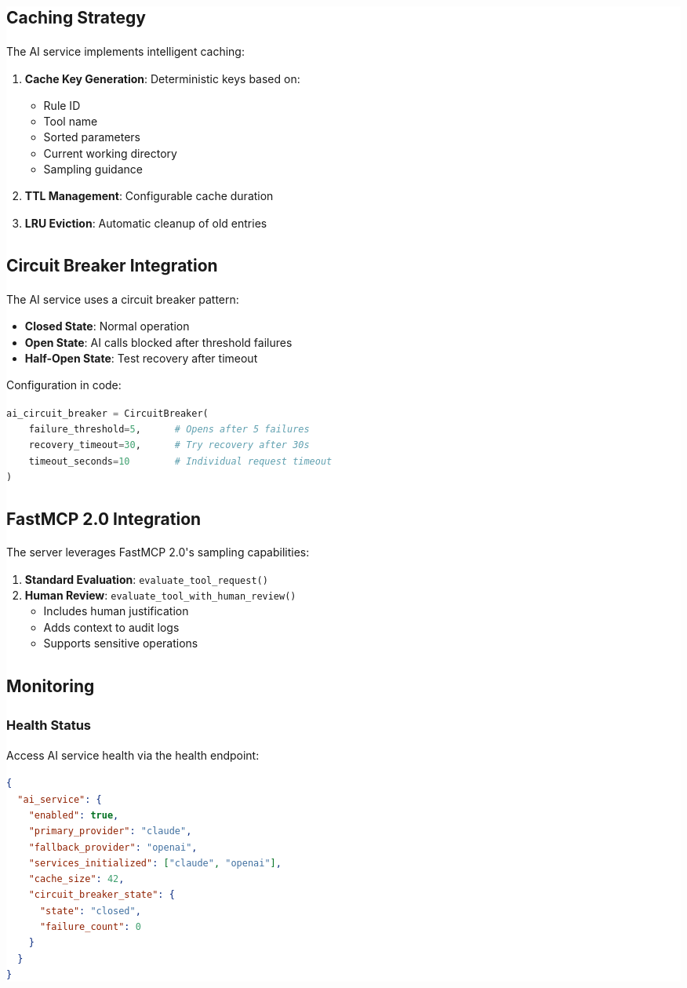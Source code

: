 ## Caching Strategy

The AI service implements intelligent caching:

1. **Cache Key Generation**: Deterministic keys based on:
   - Rule ID
   - Tool name
   - Sorted parameters
   - Current working directory
   - Sampling guidance

2. **TTL Management**: Configurable cache duration
3. **LRU Eviction**: Automatic cleanup of old entries

## Circuit Breaker Integration

The AI service uses a circuit breaker pattern:

- **Closed State**: Normal operation
- **Open State**: AI calls blocked after threshold failures
- **Half-Open State**: Test recovery after timeout

Configuration in code:
```python
ai_circuit_breaker = CircuitBreaker(
    failure_threshold=5,      # Opens after 5 failures
    recovery_timeout=30,      # Try recovery after 30s
    timeout_seconds=10        # Individual request timeout
)
```

## FastMCP 2.0 Integration

The server leverages FastMCP 2.0's sampling capabilities:

1. **Standard Evaluation**: `evaluate_tool_request()`
2. **Human Review**: `evaluate_tool_with_human_review()`
   - Includes human justification
   - Adds context to audit logs
   - Supports sensitive operations

## Monitoring

### Health Status

Access AI service health via the health endpoint:

```json
{
  "ai_service": {
    "enabled": true,
    "primary_provider": "claude",
    "fallback_provider": "openai",
    "services_initialized": ["claude", "openai"],
    "cache_size": 42,
    "circuit_breaker_state": {
      "state": "closed",
      "failure_count": 0
    }
  }
}
```

